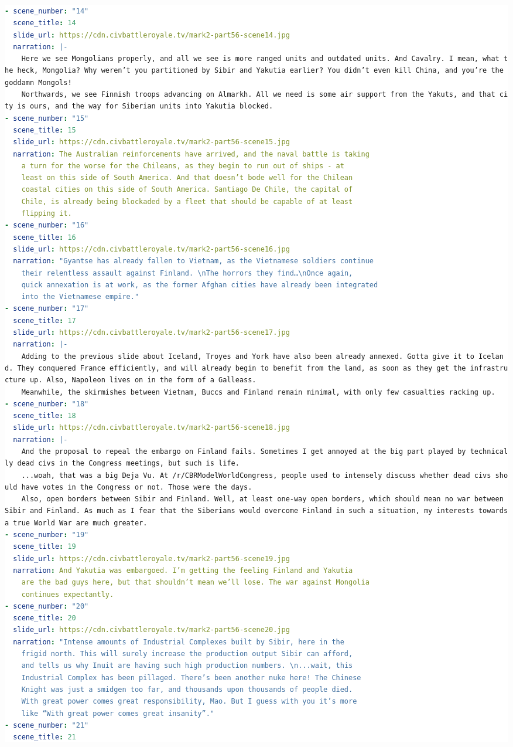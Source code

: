 ```yaml
- scene_number: "14"
  scene_title: 14
  slide_url: https://cdn.civbattleroyale.tv/mark2-part56-scene14.jpg
  narration: |-
    Here we see Mongolians properly, and all we see is more ranged units and outdated units. And Cavalry. I mean, what the heck, Mongolia? Why weren’t you partitioned by Sibir and Yakutia earlier? You didn’t even kill China, and you’re the goddamn Mongols!
    Northwards, we see Finnish troops advancing on Almarkh. All we need is some air support from the Yakuts, and that city is ours, and the way for Siberian units into Yakutia blocked.
- scene_number: "15"
  scene_title: 15
  slide_url: https://cdn.civbattleroyale.tv/mark2-part56-scene15.jpg
  narration: The Australian reinforcements have arrived, and the naval battle is taking
    a turn for the worse for the Chileans, as they begin to run out of ships - at
    least on this side of South America. And that doesn’t bode well for the Chilean
    coastal cities on this side of South America. Santiago De Chile, the capital of
    Chile, is already being blockaded by a fleet that should be capable of at least
    flipping it.
- scene_number: "16"
  scene_title: 16
  slide_url: https://cdn.civbattleroyale.tv/mark2-part56-scene16.jpg
  narration: "Gyantse has already fallen to Vietnam, as the Vietnamese soldiers continue
    their relentless assault against Finland. \nThe horrors they find…\nOnce again,
    quick annexation is at work, as the former Afghan cities have already been integrated
    into the Vietnamese empire."
- scene_number: "17"
  scene_title: 17
  slide_url: https://cdn.civbattleroyale.tv/mark2-part56-scene17.jpg
  narration: |-
    Adding to the previous slide about Iceland, Troyes and York have also been already annexed. Gotta give it to Iceland. They conquered France efficiently, and will already begin to benefit from the land, as soon as they get the infrastructure up. Also, Napoleon lives on in the form of a Galleass.
    Meanwhile, the skirmishes between Vietnam, Buccs and Finland remain minimal, with only few casualties racking up.
- scene_number: "18"
  scene_title: 18
  slide_url: https://cdn.civbattleroyale.tv/mark2-part56-scene18.jpg
  narration: |-
    And the proposal to repeal the embargo on Finland fails. Sometimes I get annoyed at the big part played by technically dead civs in the Congress meetings, but such is life.
    ...woah, that was a big Deja Vu. At /r/CBRModelWorldCongress, people used to intensely discuss whether dead civs should have votes in the Congress or not. Those were the days.
    Also, open borders between Sibir and Finland. Well, at least one-way open borders, which should mean no war between Sibir and Finland. As much as I fear that the Siberians would overcome Finland in such a situation, my interests towards a true World War are much greater.
- scene_number: "19"
  scene_title: 19
  slide_url: https://cdn.civbattleroyale.tv/mark2-part56-scene19.jpg
  narration: And Yakutia was embargoed. I’m getting the feeling Finland and Yakutia
    are the bad guys here, but that shouldn’t mean we’ll lose. The war against Mongolia
    continues expectantly.
- scene_number: "20"
  scene_title: 20
  slide_url: https://cdn.civbattleroyale.tv/mark2-part56-scene20.jpg
  narration: "Intense amounts of Industrial Complexes built by Sibir, here in the
    frigid north. This will surely increase the production output Sibir can afford,
    and tells us why Inuit are having such high production numbers. \n...wait, this
    Industrial Complex has been pillaged. There’s been another nuke here! The Chinese
    Knight was just a smidgen too far, and thousands upon thousands of people died.
    With great power comes great responsibility, Mao. But I guess with you it’s more
    like “With great power comes great insanity”."
- scene_number: "21"
  scene_title: 21
```